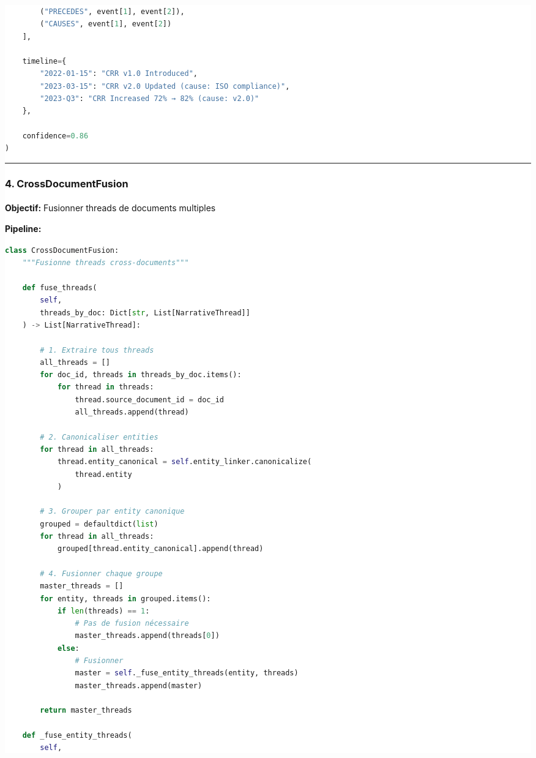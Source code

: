 ```python
        ("PRECEDES", event[1], event[2]),
        ("CAUSES", event[1], event[2])
    ],

    timeline={
        "2022-01-15": "CRR v1.0 Introduced",
        "2023-03-15": "CRR v2.0 Updated (cause: ISO compliance)",
        "2023-Q3": "CRR Increased 72% → 82% (cause: v2.0)"
    },

    confidence=0.86
)
```

---

### 4. CrossDocumentFusion

**Objectif:** Fusionner threads de documents multiples

**Pipeline:**

```python
class CrossDocumentFusion:
    """Fusionne threads cross-documents"""

    def fuse_threads(
        self,
        threads_by_doc: Dict[str, List[NarrativeThread]]
    ) -> List[NarrativeThread]:

        # 1. Extraire tous threads
        all_threads = []
        for doc_id, threads in threads_by_doc.items():
            for thread in threads:
                thread.source_document_id = doc_id
                all_threads.append(thread)

        # 2. Canonicaliser entities
        for thread in all_threads:
            thread.entity_canonical = self.entity_linker.canonicalize(
                thread.entity
            )

        # 3. Grouper par entity canonique
        grouped = defaultdict(list)
        for thread in all_threads:
            grouped[thread.entity_canonical].append(thread)

        # 4. Fusionner chaque groupe
        master_threads = []
        for entity, threads in grouped.items():
            if len(threads) == 1:
                # Pas de fusion nécessaire
                master_threads.append(threads[0])
            else:
                # Fusionner
                master = self._fuse_entity_threads(entity, threads)
                master_threads.append(master)

        return master_threads

    def _fuse_entity_threads(
        self,
```